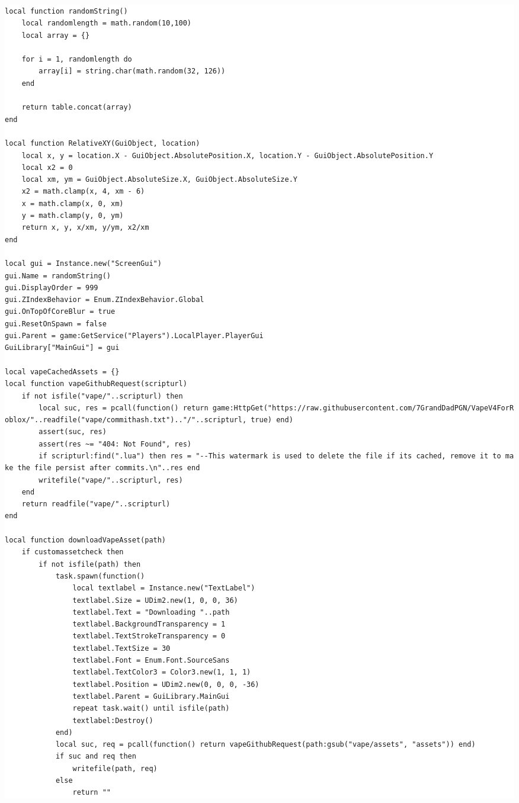 	local function randomString()
		local randomlength = math.random(10,100)
		local array = {}

		for i = 1, randomlength do
			array[i] = string.char(math.random(32, 126))
		end

		return table.concat(array)
	end

	local function RelativeXY(GuiObject, location)
		local x, y = location.X - GuiObject.AbsolutePosition.X, location.Y - GuiObject.AbsolutePosition.Y
		local x2 = 0
		local xm, ym = GuiObject.AbsoluteSize.X, GuiObject.AbsoluteSize.Y
		x2 = math.clamp(x, 4, xm - 6)
		x = math.clamp(x, 0, xm)
		y = math.clamp(y, 0, ym)
		return x, y, x/xm, y/ym, x2/xm
	end

	local gui = Instance.new("ScreenGui")
	gui.Name = randomString()
	gui.DisplayOrder = 999
	gui.ZIndexBehavior = Enum.ZIndexBehavior.Global
	gui.OnTopOfCoreBlur = true
	gui.ResetOnSpawn = false
	gui.Parent = game:GetService("Players").LocalPlayer.PlayerGui
	GuiLibrary["MainGui"] = gui

	local vapeCachedAssets = {}
	local function vapeGithubRequest(scripturl)
		if not isfile("vape/"..scripturl) then
			local suc, res = pcall(function() return game:HttpGet("https://raw.githubusercontent.com/7GrandDadPGN/VapeV4ForRoblox/"..readfile("vape/commithash.txt").."/"..scripturl, true) end)
			assert(suc, res)
			assert(res ~= "404: Not Found", res)
			if scripturl:find(".lua") then res = "--This watermark is used to delete the file if its cached, remove it to make the file persist after commits.\n"..res end
			writefile("vape/"..scripturl, res)
		end
		return readfile("vape/"..scripturl)
	end

	local function downloadVapeAsset(path)
		if customassetcheck then
			if not isfile(path) then
				task.spawn(function()
					local textlabel = Instance.new("TextLabel")
					textlabel.Size = UDim2.new(1, 0, 0, 36)
					textlabel.Text = "Downloading "..path
					textlabel.BackgroundTransparency = 1
					textlabel.TextStrokeTransparency = 0
					textlabel.TextSize = 30
					textlabel.Font = Enum.Font.SourceSans
					textlabel.TextColor3 = Color3.new(1, 1, 1)
					textlabel.Position = UDim2.new(0, 0, 0, -36)
					textlabel.Parent = GuiLibrary.MainGui
					repeat task.wait() until isfile(path)
					textlabel:Destroy()
				end)
				local suc, req = pcall(function() return vapeGithubRequest(path:gsub("vape/assets", "assets")) end)
				if suc and req then
					writefile(path, req)
				else
					return ""